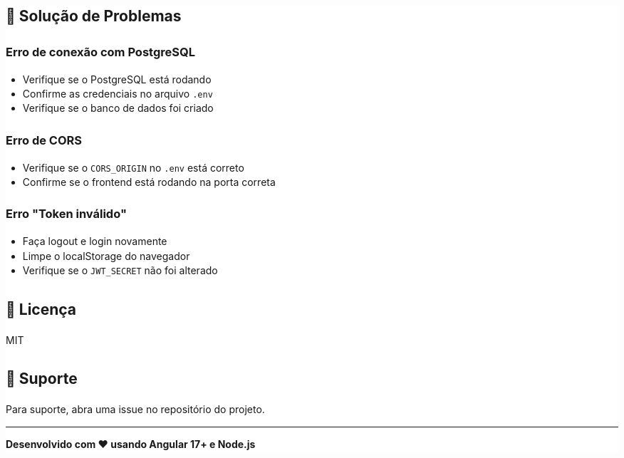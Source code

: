 ## 🐛 Solução de Problemas

### Erro de conexão com PostgreSQL
- Verifique se o PostgreSQL está rodando
- Confirme as credenciais no arquivo `.env`
- Verifique se o banco de dados foi criado

### Erro de CORS
- Verifique se o `CORS_ORIGIN` no `.env` está correto
- Confirme se o frontend está rodando na porta correta

### Erro "Token inválido"
- Faça logout e login novamente
- Limpe o localStorage do navegador
- Verifique se o `JWT_SECRET` não foi alterado

## 📝 Licença

MIT

## 👥 Suporte

Para suporte, abra uma issue no repositório do projeto.

---

**Desenvolvido com ❤️ usando Angular 17+ e Node.js**
